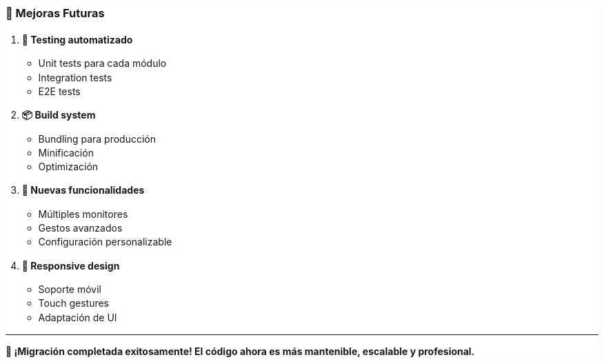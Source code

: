 ### 🎯 Mejoras Futuras

1. **🧪 Testing automatizado**
   - Unit tests para cada módulo
   - Integration tests
   - E2E tests

2. **📦 Build system**
   - Bundling para producción
   - Minificación
   - Optimización

3. **🔧 Nuevas funcionalidades**
   - Múltiples monitores
   - Gestos avanzados
   - Configuración personalizable

4. **📱 Responsive design**
   - Soporte móvil
   - Touch gestures
   - Adaptación de UI

---

**🎉 ¡Migración completada exitosamente! El código ahora es más mantenible, escalable y profesional.**
